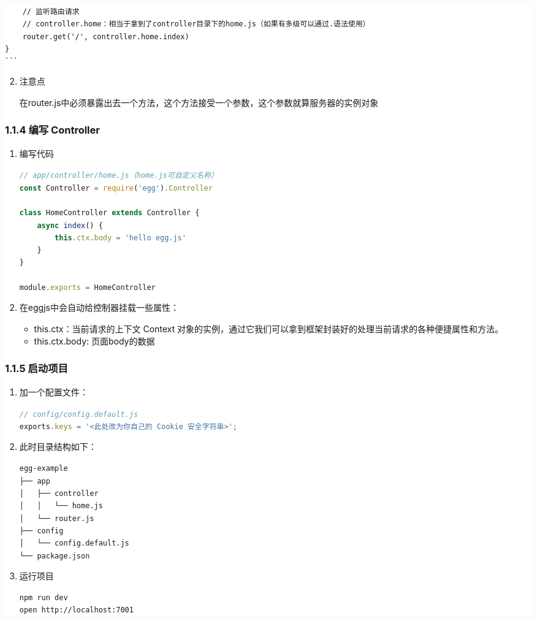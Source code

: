         // 监听路由请求
        // controller.home：相当于拿到了controller目录下的home.js（如果有多级可以通过.语法使用）
        router.get('/', controller.home.index)
    }
    ```
2. 注意点

    在router.js中必须暴露出去一个方法，这个方法接受一个参数，这个参数就算服务器的实例对象


### 1.1.4 编写 Controller

1. 编写代码   

    ```js
    // app/controller/home.js（home.js可自定义名称）
    const Controller = require('egg').Controller

    class HomeController extends Controller {
        async index() {
            this.ctx.body = 'hello egg.js'
        }
    }

    module.exports = HomeController
    ```

2. 在eggjs中会自动给控制器挂载一些属性：

    - this.ctx：当前请求的上下文 Context 对象的实例，通过它我们可以拿到框架封装好的处理当前请求的各种便捷属性和方法。
    - this.ctx.body: 页面body的数据
    
### 1.1.5 启动项目

1. 加一个配置文件：

    ```js
    // config/config.default.js
    exports.keys = '<此处改为你自己的 Cookie 安全字符串>';
    ```

2. 此时目录结构如下：

    ```bash
    egg-example
    ├── app
    │   ├── controller
    │   │   └── home.js
    │   └── router.js
    ├── config
    │   └── config.default.js
    └── package.json
    ```

3. 运行项目
    
    ```bash
    npm run dev
    open http://localhost:7001
    ```
